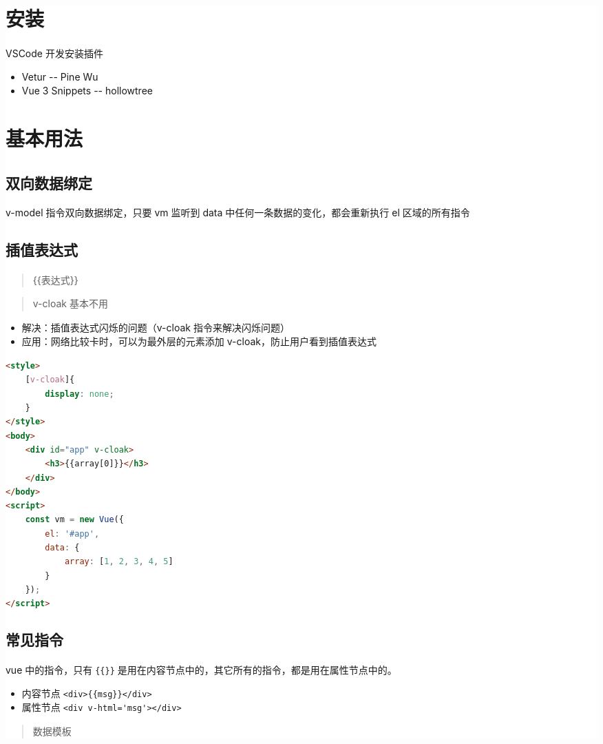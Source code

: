 # 安装

VSCode 开发安装插件

- Vetur  -- Pine Wu
- Vue 3 Snippets -- hollowtree

#  基本用法

## 双向数据绑定

v-model 指令双向数据绑定，只要 vm 监听到 data 中任何一条数据的变化，都会重新执行 el 区域的所有指令

## 插值表达式

> {{表达式}}

> v-cloak 基本不用

- 解决：插值表达式闪烁的问题（v-cloak 指令来解决闪烁问题）
- 应用：网络比较卡时，可以为最外层的元素添加 v-cloak，防止用户看到插值表达式

```html
<style>
    [v-cloak]{
        display: none;
    }
</style>
<body>
    <div id="app" v-cloak>
        <h3>{{array[0]}}</h3>
    </div>
</body>
<script>
    const vm = new Vue({
        el: '#app',
        data: {
            array: [1, 2, 3, 4, 5]
        }
    });
</script>
```

## 常见指令

vue 中的指令，只有 `{{}}` 是用在内容节点中的，其它所有的指令，都是用在属性节点中的。

- 内容节点 `<div>{{msg}}</div>`
- 属性节点 `<div v-html='msg'></div>`

> 数据模板
